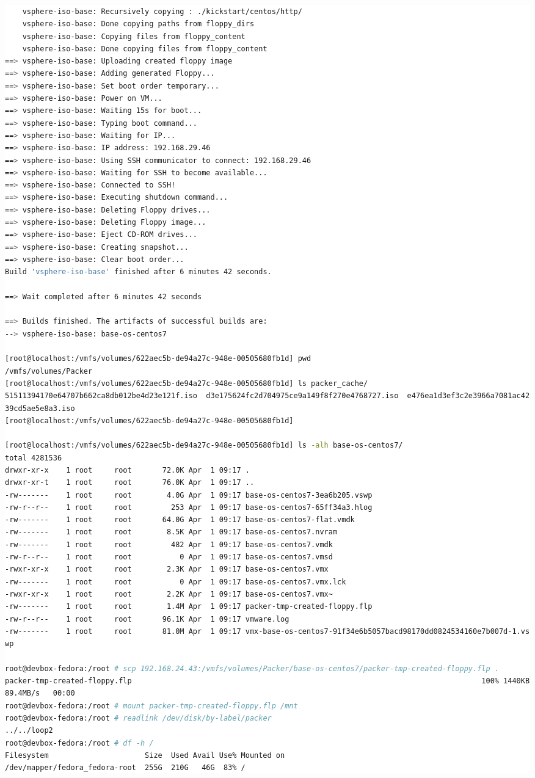 ```bash
    vsphere-iso-base: Recursively copying : ./kickstart/centos/http/
    vsphere-iso-base: Done copying paths from floppy_dirs
    vsphere-iso-base: Copying files from floppy_content
    vsphere-iso-base: Done copying files from floppy_content
==> vsphere-iso-base: Uploading created floppy image
==> vsphere-iso-base: Adding generated Floppy...
==> vsphere-iso-base: Set boot order temporary...
==> vsphere-iso-base: Power on VM...
==> vsphere-iso-base: Waiting 15s for boot...
==> vsphere-iso-base: Typing boot command...
==> vsphere-iso-base: Waiting for IP...
==> vsphere-iso-base: IP address: 192.168.29.46
==> vsphere-iso-base: Using SSH communicator to connect: 192.168.29.46
==> vsphere-iso-base: Waiting for SSH to become available...
==> vsphere-iso-base: Connected to SSH!
==> vsphere-iso-base: Executing shutdown command...
==> vsphere-iso-base: Deleting Floppy drives...
==> vsphere-iso-base: Deleting Floppy image...
==> vsphere-iso-base: Eject CD-ROM drives...
==> vsphere-iso-base: Creating snapshot...
==> vsphere-iso-base: Clear boot order...
Build 'vsphere-iso-base' finished after 6 minutes 42 seconds.

==> Wait completed after 6 minutes 42 seconds

==> Builds finished. The artifacts of successful builds are:
--> vsphere-iso-base: base-os-centos7

[root@localhost:/vmfs/volumes/622aec5b-de94a27c-948e-00505680fb1d] pwd
/vmfs/volumes/Packer
[root@localhost:/vmfs/volumes/622aec5b-de94a27c-948e-00505680fb1d] ls packer_cache/
51511394170e64707b662ca8db012be4d23e121f.iso  d3e175624fc2d704975ce9a149f8f270e4768727.iso  e476ea1d3ef3c2e3966a7081ac4239cd5ae5e8a3.iso
[root@localhost:/vmfs/volumes/622aec5b-de94a27c-948e-00505680fb1d]

[root@localhost:/vmfs/volumes/622aec5b-de94a27c-948e-00505680fb1d] ls -alh base-os-centos7/
total 4281536
drwxr-xr-x    1 root     root       72.0K Apr  1 09:17 .
drwxr-xr-t    1 root     root       76.0K Apr  1 09:17 ..
-rw-------    1 root     root        4.0G Apr  1 09:17 base-os-centos7-3ea6b205.vswp
-rw-r--r--    1 root     root         253 Apr  1 09:17 base-os-centos7-65ff34a3.hlog
-rw-------    1 root     root       64.0G Apr  1 09:17 base-os-centos7-flat.vmdk
-rw-------    1 root     root        8.5K Apr  1 09:17 base-os-centos7.nvram
-rw-------    1 root     root         482 Apr  1 09:17 base-os-centos7.vmdk
-rw-r--r--    1 root     root           0 Apr  1 09:17 base-os-centos7.vmsd
-rwxr-xr-x    1 root     root        2.3K Apr  1 09:17 base-os-centos7.vmx
-rw-------    1 root     root           0 Apr  1 09:17 base-os-centos7.vmx.lck
-rwxr-xr-x    1 root     root        2.2K Apr  1 09:17 base-os-centos7.vmx~
-rw-------    1 root     root        1.4M Apr  1 09:17 packer-tmp-created-floppy.flp
-rw-r--r--    1 root     root       96.1K Apr  1 09:17 vmware.log
-rw-------    1 root     root       81.0M Apr  1 09:17 vmx-base-os-centos7-91f34e6b5057bacd98170dd0824534160e7b007d-1.vswp

root@devbox-fedora:/root # scp 192.168.24.43:/vmfs/volumes/Packer/base-os-centos7/packer-tmp-created-floppy.flp .
packer-tmp-created-floppy.flp                                                                                100% 1440KB  89.4MB/s   00:00
root@devbox-fedora:/root # mount packer-tmp-created-floppy.flp /mnt
root@devbox-fedora:/root # readlink /dev/disk/by-label/packer
../../loop2
root@devbox-fedora:/root # df -h /
Filesystem                      Size  Used Avail Use% Mounted on
/dev/mapper/fedora_fedora-root  255G  210G   46G  83% /
```
